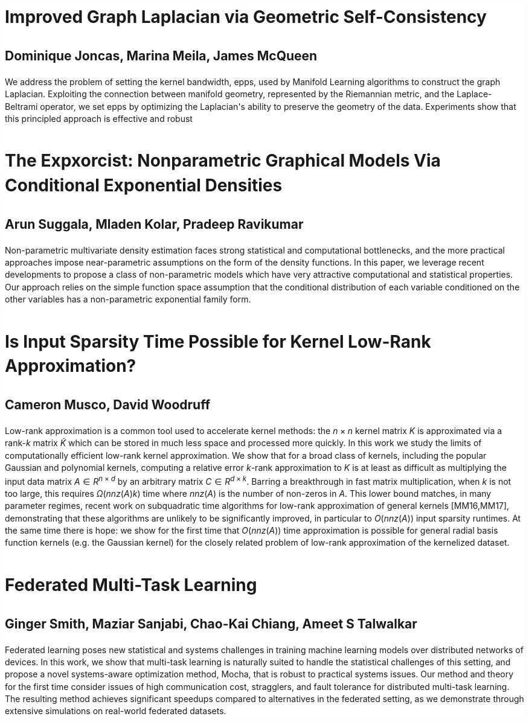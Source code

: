 
# Improved Graph Laplacian via Geometric Self-Consistency
##  Dominique Joncas,  Marina Meila,  James McQueen
<p>We address the problem of setting the kernel bandwidth, epps, used by Manifold Learning algorithms to construct the graph Laplacian. Exploiting the connection between manifold geometry, represented by the Riemannian metric, and the Laplace-Beltrami operator, we set epps by optimizing the Laplacian's ability to preserve the geometry of the data. Experiments show that this principled approach is effective and robust</p>


# The Expxorcist: Nonparametric Graphical Models Via Conditional Exponential Densities
##  Arun Suggala,  Mladen Kolar,  Pradeep Ravikumar
<p>Non-parametric multivariate density estimation faces strong statistical and computational bottlenecks, and the more practical approaches impose near-parametric assumptions on the form of the density functions. In this paper, we leverage recent developments to propose a class of non-parametric models which have very attractive computational and statistical properties. Our approach relies on the simple function space assumption that the conditional distribution of each variable conditioned on the other variables has a non-parametric exponential family form.</p>


# Is Input Sparsity Time Possible for Kernel Low-Rank Approximation?
##  Cameron Musco,  David Woodruff
Low-rank approximation is a common tool used to accelerate kernel methods: the $n \times n$ kernel matrix $K$ is approximated via a rank-$k$ matrix $\tilde K$ which can be stored in much less space and processed more quickly. In this work we study the limits of computationally efficient low-rank kernel approximation. We show that for a broad class of kernels, including the popular Gaussian and polynomial kernels, computing a relative error $k$-rank approximation to $K$ is at least as difficult as multiplying the input data matrix $A \in R^{n \times d}$ by an arbitrary matrix $C \in R^{d \times k}$. Barring a breakthrough in fast matrix multiplication, when $k$ is not too large, this requires $\Omega(nnz(A)k)$ time where $nnz(A)$ is the number of non-zeros in $A$. This lower bound matches, in many parameter regimes, recent work on subquadratic time algorithms for low-rank approximation of general kernels [MM16,MM17], demonstrating that these algorithms are unlikely to be significantly improved, in particular to $O(nnz(A))$ input sparsity runtimes. At the same time there is hope: we show for the first time that $O(nnz(A))$ time approximation is possible for general radial basis function kernels (e.g. the Gaussian kernel) for the closely related problem of low-rank approximation of the kernelized dataset.
# Federated Multi-Task Learning
##  Ginger Smith,  Maziar Sanjabi,  Chao-Kai Chiang,  Ameet S Talwalkar
<p>Federated learning poses new statistical and systems challenges in training machine learning models over distributed networks of devices. In this work, we show that multi-task learning is naturally suited to handle the statistical challenges of this setting, and propose a novel systems-aware optimization method, Mocha, that is robust to practical systems issues. Our method and theory for the first time consider issues of high communication cost, stragglers, and fault tolerance for distributed multi-task learning. The resulting method achieves significant speedups compared to alternatives in the federated setting, as we demonstrate through extensive simulations on real-world federated datasets.</p>
